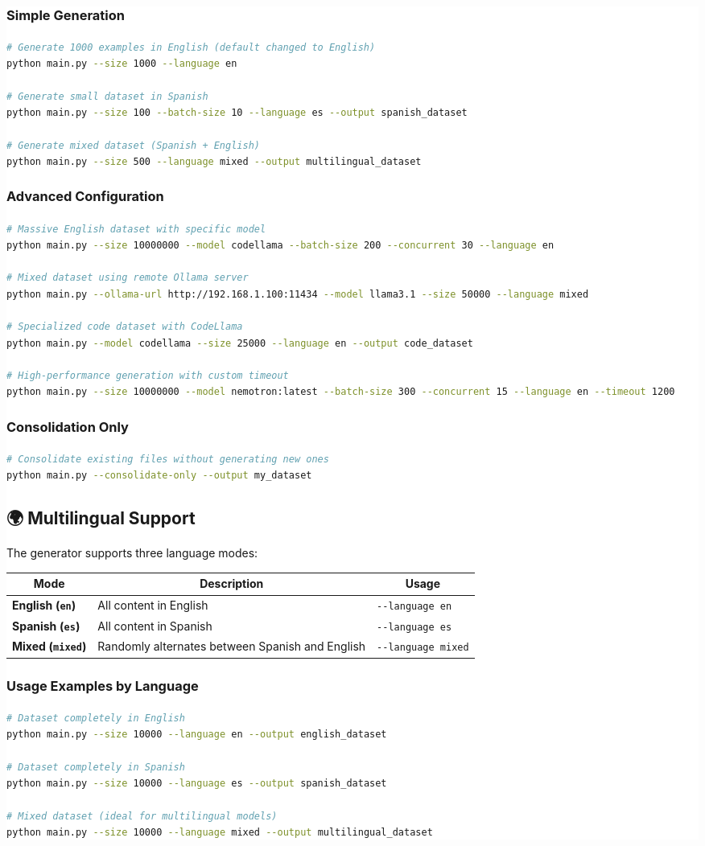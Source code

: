 ### Simple Generation
```bash
# Generate 1000 examples in English (default changed to English)
python main.py --size 1000 --language en

# Generate small dataset in Spanish
python main.py --size 100 --batch-size 10 --language es --output spanish_dataset

# Generate mixed dataset (Spanish + English)
python main.py --size 500 --language mixed --output multilingual_dataset
```

### Advanced Configuration
```bash
# Massive English dataset with specific model
python main.py --size 10000000 --model codellama --batch-size 200 --concurrent 30 --language en

# Mixed dataset using remote Ollama server
python main.py --ollama-url http://192.168.1.100:11434 --model llama3.1 --size 50000 --language mixed

# Specialized code dataset with CodeLlama
python main.py --model codellama --size 25000 --language en --output code_dataset

# High-performance generation with custom timeout
python main.py --size 10000000 --model nemotron:latest --batch-size 300 --concurrent 15 --language en --timeout 1200
```

### Consolidation Only
```bash
# Consolidate existing files without generating new ones
python main.py --consolidate-only --output my_dataset
```

## 🌍 Multilingual Support

The generator supports three language modes:

| Mode | Description | Usage |
|------|-------------|-------|
| **English (`en`)** | All content in English | `--language en` |
| **Spanish (`es`)** | All content in Spanish | `--language es` |
| **Mixed (`mixed`)** | Randomly alternates between Spanish and English | `--language mixed` |

### Usage Examples by Language

```bash
# Dataset completely in English
python main.py --size 10000 --language en --output english_dataset

# Dataset completely in Spanish  
python main.py --size 10000 --language es --output spanish_dataset

# Mixed dataset (ideal for multilingual models)
python main.py --size 10000 --language mixed --output multilingual_dataset
```
